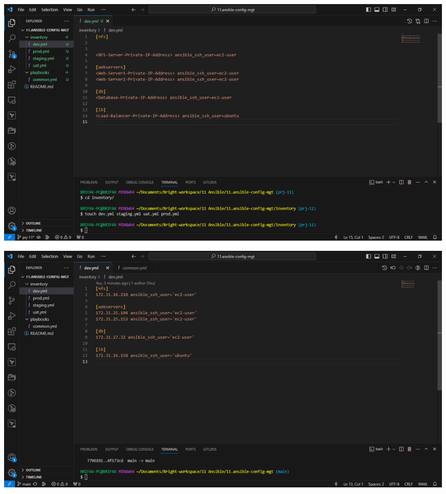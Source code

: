 ![dev.yml file update default](<img/37 update dev yml file.png>)

![set respective ipaddresses](<img/38 updated dev yml file with private ip address.png>)

